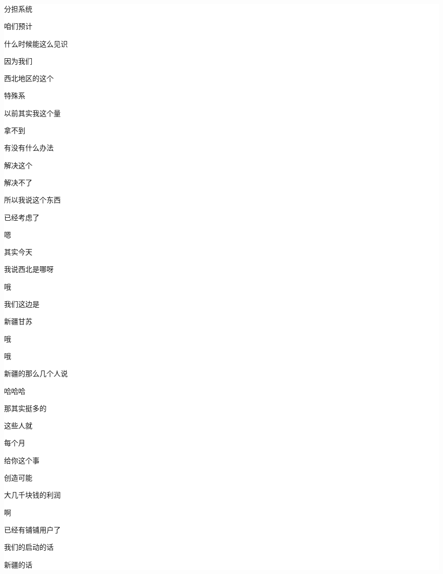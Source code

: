 分担系统

咱们预计

什么时候能这么见识

因为我们

西北地区的这个

特殊系

以前其实我这个量

拿不到

有没有什么办法

解决这个

解决不了

所以我说这个东西

已经考虑了

嗯

其实今天

我说西北是哪呀

哦

我们这边是

新疆甘苏

哦

哦

新疆的那么几个人说

哈哈哈

那其实挺多的

这些人就

每个月

给你这个事

创造可能

大几千块钱的利润

啊

已经有铺铺用户了

我们的启动的话

新疆的话
